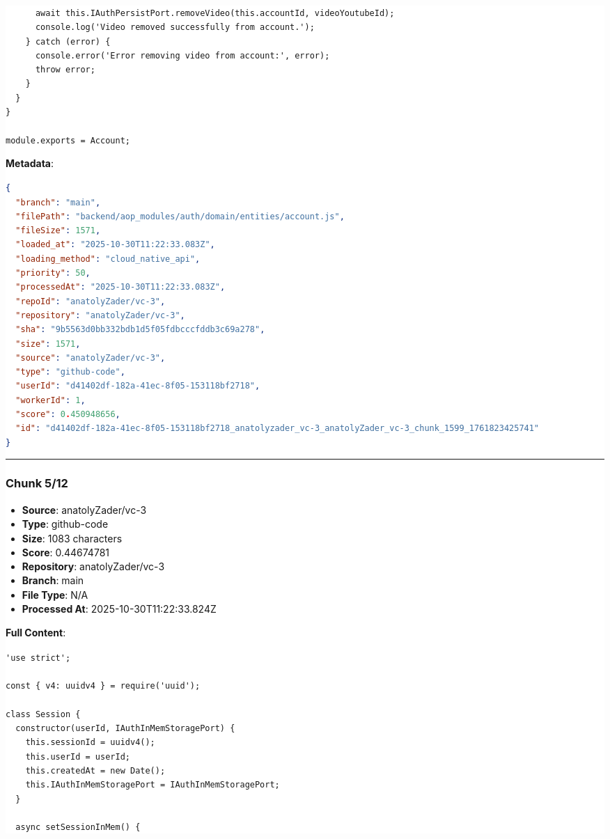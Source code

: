 ```
      await this.IAuthPersistPort.removeVideo(this.accountId, videoYoutubeId);
      console.log('Video removed successfully from account.');
    } catch (error) {
      console.error('Error removing video from account:', error);
      throw error;
    }
  }
}

module.exports = Account;

```

**Metadata**:
```json
{
  "branch": "main",
  "filePath": "backend/aop_modules/auth/domain/entities/account.js",
  "fileSize": 1571,
  "loaded_at": "2025-10-30T11:22:33.083Z",
  "loading_method": "cloud_native_api",
  "priority": 50,
  "processedAt": "2025-10-30T11:22:33.083Z",
  "repoId": "anatolyZader/vc-3",
  "repository": "anatolyZader/vc-3",
  "sha": "9b5563d0bb332bdb1d5f05fdbcccfddb3c69a278",
  "size": 1571,
  "source": "anatolyZader/vc-3",
  "type": "github-code",
  "userId": "d41402df-182a-41ec-8f05-153118bf2718",
  "workerId": 1,
  "score": 0.450948656,
  "id": "d41402df-182a-41ec-8f05-153118bf2718_anatolyzader_vc-3_anatolyZader_vc-3_chunk_1599_1761823425741"
}
```

---

### Chunk 5/12
- **Source**: anatolyZader/vc-3
- **Type**: github-code
- **Size**: 1083 characters
- **Score**: 0.44674781
- **Repository**: anatolyZader/vc-3
- **Branch**: main
- **File Type**: N/A
- **Processed At**: 2025-10-30T11:22:33.824Z

**Full Content**:
```
'use strict';

const { v4: uuidv4 } = require('uuid');

class Session {
  constructor(userId, IAuthInMemStoragePort) {
    this.sessionId = uuidv4();
    this.userId = userId;
    this.createdAt = new Date();
    this.IAuthInMemStoragePort = IAuthInMemStoragePort;
  }

  async setSessionInMem() {
```